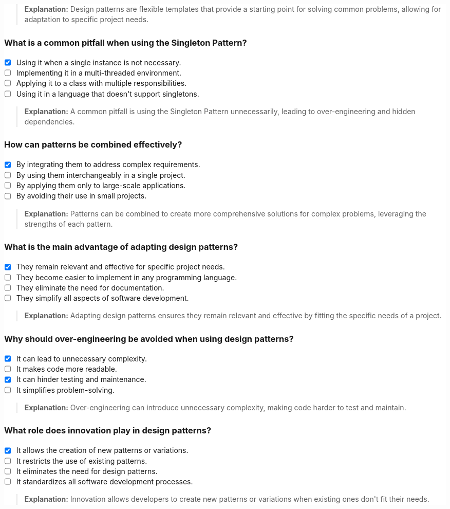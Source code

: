 > **Explanation:** Design patterns are flexible templates that provide a starting point for solving common problems, allowing for adaptation to specific project needs.

### What is a common pitfall when using the Singleton Pattern?

- [x] Using it when a single instance is not necessary.
- [ ] Implementing it in a multi-threaded environment.
- [ ] Applying it to a class with multiple responsibilities.
- [ ] Using it in a language that doesn't support singletons.

> **Explanation:** A common pitfall is using the Singleton Pattern unnecessarily, leading to over-engineering and hidden dependencies.

### How can patterns be combined effectively?

- [x] By integrating them to address complex requirements.
- [ ] By using them interchangeably in a single project.
- [ ] By applying them only to large-scale applications.
- [ ] By avoiding their use in small projects.

> **Explanation:** Patterns can be combined to create more comprehensive solutions for complex problems, leveraging the strengths of each pattern.

### What is the main advantage of adapting design patterns?

- [x] They remain relevant and effective for specific project needs.
- [ ] They become easier to implement in any programming language.
- [ ] They eliminate the need for documentation.
- [ ] They simplify all aspects of software development.

> **Explanation:** Adapting design patterns ensures they remain relevant and effective by fitting the specific needs of a project.

### Why should over-engineering be avoided when using design patterns?

- [x] It can lead to unnecessary complexity.
- [ ] It makes code more readable.
- [x] It can hinder testing and maintenance.
- [ ] It simplifies problem-solving.

> **Explanation:** Over-engineering can introduce unnecessary complexity, making code harder to test and maintain.

### What role does innovation play in design patterns?

- [x] It allows the creation of new patterns or variations.
- [ ] It restricts the use of existing patterns.
- [ ] It eliminates the need for design patterns.
- [ ] It standardizes all software development processes.

> **Explanation:** Innovation allows developers to create new patterns or variations when existing ones don't fit their needs.
